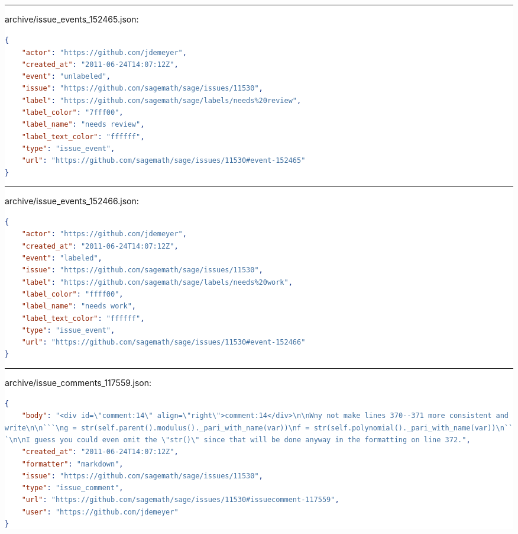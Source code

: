 


---

archive/issue_events_152465.json:
```json
{
    "actor": "https://github.com/jdemeyer",
    "created_at": "2011-06-24T14:07:12Z",
    "event": "unlabeled",
    "issue": "https://github.com/sagemath/sage/issues/11530",
    "label": "https://github.com/sagemath/sage/labels/needs%20review",
    "label_color": "7fff00",
    "label_name": "needs review",
    "label_text_color": "ffffff",
    "type": "issue_event",
    "url": "https://github.com/sagemath/sage/issues/11530#event-152465"
}
```



---

archive/issue_events_152466.json:
```json
{
    "actor": "https://github.com/jdemeyer",
    "created_at": "2011-06-24T14:07:12Z",
    "event": "labeled",
    "issue": "https://github.com/sagemath/sage/issues/11530",
    "label": "https://github.com/sagemath/sage/labels/needs%20work",
    "label_color": "ffff00",
    "label_name": "needs work",
    "label_text_color": "ffffff",
    "type": "issue_event",
    "url": "https://github.com/sagemath/sage/issues/11530#event-152466"
}
```



---

archive/issue_comments_117559.json:
```json
{
    "body": "<div id=\"comment:14\" align=\"right\">comment:14</div>\n\nWny not make lines 370--371 more consistent and write\n\n```\ng = str(self.parent().modulus()._pari_with_name(var))\nf = str(self.polynomial()._pari_with_name(var))\n```\n\nI guess you could even omit the \"str()\" since that will be done anyway in the formatting on line 372.",
    "created_at": "2011-06-24T14:07:12Z",
    "formatter": "markdown",
    "issue": "https://github.com/sagemath/sage/issues/11530",
    "type": "issue_comment",
    "url": "https://github.com/sagemath/sage/issues/11530#issuecomment-117559",
    "user": "https://github.com/jdemeyer"
}
```
